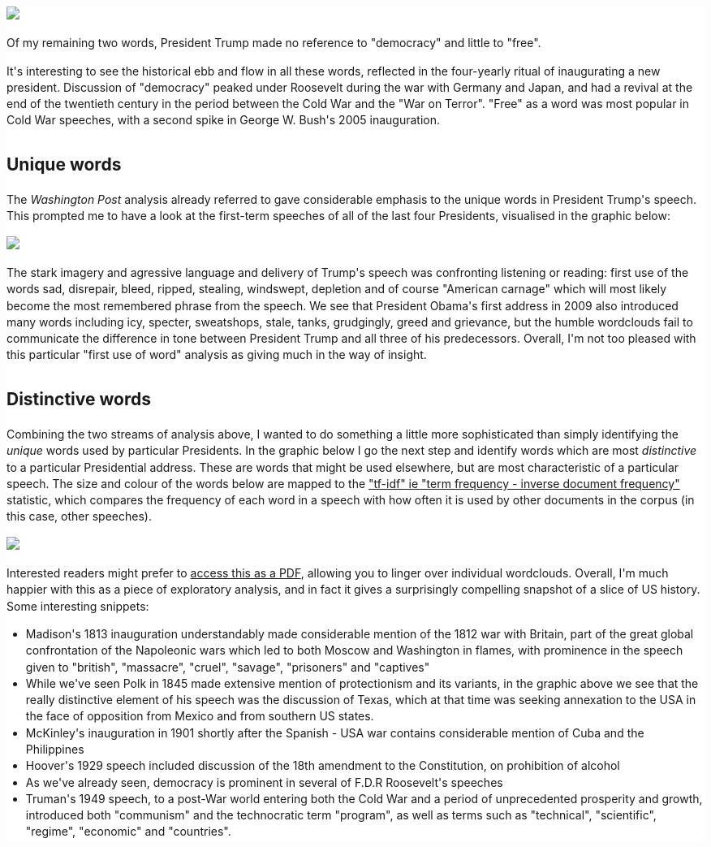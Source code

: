 <img src = '/img/0080-overtime.svg' width = '750'>

Of my remaining two words, President Trump made no reference to "democracy" and little to "free".  

It's interesting to see the historical ebb and flow in all these words, reflected in the four-yearly ritual of inaugurating a new president.  Discussion of "democracy" peaked under Roosevelt during the war with Germany and Japan, and had a revival at the end of the twentieth century in the period between the Cold War and the "War on Terror".  "Free" as a word was most popular in Cold War speeches, with a second spike in George W. Bush's 2005 inauguration.

## Unique words

The *Washington Post* analysis already referred to gave considerable emphasis to the unique words in President Trump's speech.  This prompted me to have a look at the first-term speeches of all of the last four Presidents, visualised in the graphic below: 

<img src = '/img/0080-unique-words.svg' width = '900'>

The stark imagery and agressive language and delivery of Trump's speech was confronting listening or reading: first use of the words sad, disrepair, bleed, ripped, stealing, windswept, depletion and of course "American carnage" which will most likely become the most remembered phrase from the speech.  We see that President Obama's first address in 2009 also introduced many words including icy, specter, sweatshops, stale, tanks, grudgingly, greed and grievance, but the humble wordclouds fail to communicate the difference in tone between President Trump and all three of his predecessors.  Overall, I'm not too pleased with this particular "first use of word" analysis as giving much in the way of insight.

## Distinctive words

Combining the two streams of analysis above, I wanted to do something a little more sophisticated than simply identifying the *unique* words used by particular Presidents.  In the graphic below I go the next step and identify words which are most *distinctive* to a particular Presidential address.  These are words that might be used elsewhere, but are most characteristic of a particular speech.  The size and colour of the words below are mapped to the ["tf-idf" ie "term frequency - inverse document frequency"](https://en.wikipedia.org/wiki/Tf%E2%80%93idf) statistic, which compares the frequency of each word in a speech with how often it is used by other documents in the corpus (in this case, other speeches).

<img src = '/img/0080-distinctive-presid-words.gif' width = '750'>

Interested readers might prefer to [access this as a PDF](/img/0080-distinctive-presid-words.pdf), allowing you to linger over individual wordclouds.  Overall, I'm much happier with this as a piece of exploratory analysis, and in fact it gives a surprisingly compelling snapshot of a slice of US history.  Some interesting snippets:

- Madison's 1813 inauguration understandably made considerable mention of the 1812 war with Britain, part of the great global confrontation of the Napoleonic wars which led to both Moscow and Washington in flames, with prominence in the speech given to "british", "massacre", "cruel", "savage", "prisoners" and "captives"
- While we've seen Polk in 1845 made extensive mention of protectionism and its variants, in the graphic above we see that the really distinctive element of his speech was the discussion of Texas, which at that time was seeking annexation to the USA in the face of opposition from Mexico and from southern US states.
- McKinley's inauguration in 1901 shortly after the Spanish - USA war contains considerable mention of Cuba and the Philippines
- Hoover's 1929 speech included discussion of the 18th amendment to the Constitution, on prohibition of alcohol
- As we've already seen, democracy is prominent in several of F.D.R Roosevelt's speeches
- Truman's 1949 speech, to a post-War world entering both the Cold War and a period of unprecedented prosperity and growth, introduced both "communism" and the technocratic term "program", as well as terms such as "technical", "scientific", "regime", "economic" and "countries".
 